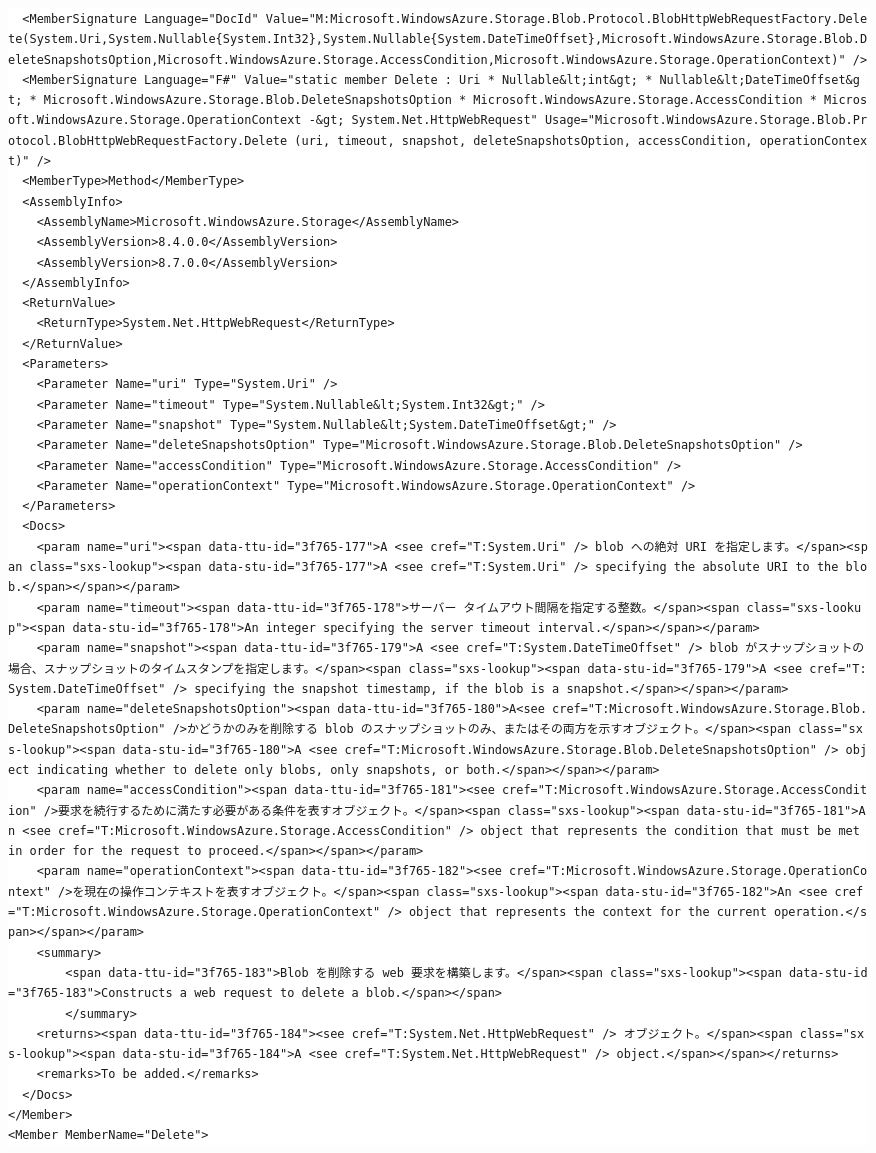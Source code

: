       <MemberSignature Language="DocId" Value="M:Microsoft.WindowsAzure.Storage.Blob.Protocol.BlobHttpWebRequestFactory.Delete(System.Uri,System.Nullable{System.Int32},System.Nullable{System.DateTimeOffset},Microsoft.WindowsAzure.Storage.Blob.DeleteSnapshotsOption,Microsoft.WindowsAzure.Storage.AccessCondition,Microsoft.WindowsAzure.Storage.OperationContext)" />
      <MemberSignature Language="F#" Value="static member Delete : Uri * Nullable&lt;int&gt; * Nullable&lt;DateTimeOffset&gt; * Microsoft.WindowsAzure.Storage.Blob.DeleteSnapshotsOption * Microsoft.WindowsAzure.Storage.AccessCondition * Microsoft.WindowsAzure.Storage.OperationContext -&gt; System.Net.HttpWebRequest" Usage="Microsoft.WindowsAzure.Storage.Blob.Protocol.BlobHttpWebRequestFactory.Delete (uri, timeout, snapshot, deleteSnapshotsOption, accessCondition, operationContext)" />
      <MemberType>Method</MemberType>
      <AssemblyInfo>
        <AssemblyName>Microsoft.WindowsAzure.Storage</AssemblyName>
        <AssemblyVersion>8.4.0.0</AssemblyVersion>
        <AssemblyVersion>8.7.0.0</AssemblyVersion>
      </AssemblyInfo>
      <ReturnValue>
        <ReturnType>System.Net.HttpWebRequest</ReturnType>
      </ReturnValue>
      <Parameters>
        <Parameter Name="uri" Type="System.Uri" />
        <Parameter Name="timeout" Type="System.Nullable&lt;System.Int32&gt;" />
        <Parameter Name="snapshot" Type="System.Nullable&lt;System.DateTimeOffset&gt;" />
        <Parameter Name="deleteSnapshotsOption" Type="Microsoft.WindowsAzure.Storage.Blob.DeleteSnapshotsOption" />
        <Parameter Name="accessCondition" Type="Microsoft.WindowsAzure.Storage.AccessCondition" />
        <Parameter Name="operationContext" Type="Microsoft.WindowsAzure.Storage.OperationContext" />
      </Parameters>
      <Docs>
        <param name="uri"><span data-ttu-id="3f765-177">A <see cref="T:System.Uri" /> blob への絶対 URI を指定します。</span><span class="sxs-lookup"><span data-stu-id="3f765-177">A <see cref="T:System.Uri" /> specifying the absolute URI to the blob.</span></span></param>
        <param name="timeout"><span data-ttu-id="3f765-178">サーバー タイムアウト間隔を指定する整数。</span><span class="sxs-lookup"><span data-stu-id="3f765-178">An integer specifying the server timeout interval.</span></span></param>
        <param name="snapshot"><span data-ttu-id="3f765-179">A <see cref="T:System.DateTimeOffset" /> blob がスナップショットの場合、スナップショットのタイムスタンプを指定します。</span><span class="sxs-lookup"><span data-stu-id="3f765-179">A <see cref="T:System.DateTimeOffset" /> specifying the snapshot timestamp, if the blob is a snapshot.</span></span></param>
        <param name="deleteSnapshotsOption"><span data-ttu-id="3f765-180">A<see cref="T:Microsoft.WindowsAzure.Storage.Blob.DeleteSnapshotsOption" />かどうかのみを削除する blob のスナップショットのみ、またはその両方を示すオブジェクト。</span><span class="sxs-lookup"><span data-stu-id="3f765-180">A <see cref="T:Microsoft.WindowsAzure.Storage.Blob.DeleteSnapshotsOption" /> object indicating whether to delete only blobs, only snapshots, or both.</span></span></param>
        <param name="accessCondition"><span data-ttu-id="3f765-181"><see cref="T:Microsoft.WindowsAzure.Storage.AccessCondition" />要求を続行するために満たす必要がある条件を表すオブジェクト。</span><span class="sxs-lookup"><span data-stu-id="3f765-181">An <see cref="T:Microsoft.WindowsAzure.Storage.AccessCondition" /> object that represents the condition that must be met in order for the request to proceed.</span></span></param>
        <param name="operationContext"><span data-ttu-id="3f765-182"><see cref="T:Microsoft.WindowsAzure.Storage.OperationContext" />を現在の操作コンテキストを表すオブジェクト。</span><span class="sxs-lookup"><span data-stu-id="3f765-182">An <see cref="T:Microsoft.WindowsAzure.Storage.OperationContext" /> object that represents the context for the current operation.</span></span></param>
        <summary>
            <span data-ttu-id="3f765-183">Blob を削除する web 要求を構築します。</span><span class="sxs-lookup"><span data-stu-id="3f765-183">Constructs a web request to delete a blob.</span></span>
            </summary>
        <returns><span data-ttu-id="3f765-184"><see cref="T:System.Net.HttpWebRequest" /> オブジェクト。</span><span class="sxs-lookup"><span data-stu-id="3f765-184">A <see cref="T:System.Net.HttpWebRequest" /> object.</span></span></returns>
        <remarks>To be added.</remarks>
      </Docs>
    </Member>
    <Member MemberName="Delete">